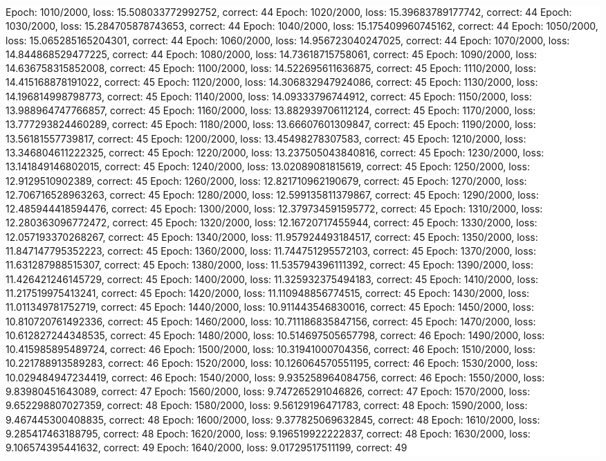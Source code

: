 Epoch: 1010/2000, loss: 15.508033772992752, correct: 44
Epoch: 1020/2000, loss: 15.39683789177742, correct: 44
Epoch: 1030/2000, loss: 15.284705878743653, correct: 44
Epoch: 1040/2000, loss: 15.175409960745162, correct: 44
Epoch: 1050/2000, loss: 15.065285165204301, correct: 44
Epoch: 1060/2000, loss: 14.956723040247025, correct: 44
Epoch: 1070/2000, loss: 14.844868529477225, correct: 44
Epoch: 1080/2000, loss: 14.73618715758061, correct: 45
Epoch: 1090/2000, loss: 14.636758315852008, correct: 45
Epoch: 1100/2000, loss: 14.522695611636875, correct: 45
Epoch: 1110/2000, loss: 14.415168878191022, correct: 45
Epoch: 1120/2000, loss: 14.306832947924086, correct: 45
Epoch: 1130/2000, loss: 14.196814998798773, correct: 45
Epoch: 1140/2000, loss: 14.09333796744912, correct: 45
Epoch: 1150/2000, loss: 13.988964747766857, correct: 45
Epoch: 1160/2000, loss: 13.882939706112124, correct: 45
Epoch: 1170/2000, loss: 13.777293824460289, correct: 45
Epoch: 1180/2000, loss: 13.66607601309847, correct: 45
Epoch: 1190/2000, loss: 13.56181557739817, correct: 45
Epoch: 1200/2000, loss: 13.45498278307583, correct: 45
Epoch: 1210/2000, loss: 13.346804611222325, correct: 45
Epoch: 1220/2000, loss: 13.237505043840816, correct: 45
Epoch: 1230/2000, loss: 13.141849146802015, correct: 45
Epoch: 1240/2000, loss: 13.02089081815619, correct: 45
Epoch: 1250/2000, loss: 12.9129510902389, correct: 45
Epoch: 1260/2000, loss: 12.821710962190679, correct: 45
Epoch: 1270/2000, loss: 12.706716528963263, correct: 45
Epoch: 1280/2000, loss: 12.599135811379867, correct: 45
Epoch: 1290/2000, loss: 12.485944418594476, correct: 45
Epoch: 1300/2000, loss: 12.379734591595772, correct: 45
Epoch: 1310/2000, loss: 12.280363096772472, correct: 45
Epoch: 1320/2000, loss: 12.16720717455944, correct: 45
Epoch: 1330/2000, loss: 12.057193370268267, correct: 45
Epoch: 1340/2000, loss: 11.957924493184517, correct: 45
Epoch: 1350/2000, loss: 11.847147795352223, correct: 45
Epoch: 1360/2000, loss: 11.744751295572103, correct: 45
Epoch: 1370/2000, loss: 11.631287988515307, correct: 45
Epoch: 1380/2000, loss: 11.535794396111392, correct: 45
Epoch: 1390/2000, loss: 11.426421246145729, correct: 45
Epoch: 1400/2000, loss: 11.325932375494183, correct: 45
Epoch: 1410/2000, loss: 11.217519975413241, correct: 45
Epoch: 1420/2000, loss: 11.110948856774515, correct: 45
Epoch: 1430/2000, loss: 11.011349781752719, correct: 45
Epoch: 1440/2000, loss: 10.911443546830016, correct: 45
Epoch: 1450/2000, loss: 10.810720761492336, correct: 45
Epoch: 1460/2000, loss: 10.711186835847156, correct: 45
Epoch: 1470/2000, loss: 10.612827244348535, correct: 45
Epoch: 1480/2000, loss: 10.514697505657798, correct: 46
Epoch: 1490/2000, loss: 10.415985895489724, correct: 46
Epoch: 1500/2000, loss: 10.31941000704356, correct: 46
Epoch: 1510/2000, loss: 10.221788913589283, correct: 46
Epoch: 1520/2000, loss: 10.126064570551195, correct: 46
Epoch: 1530/2000, loss: 10.029484947234419, correct: 46
Epoch: 1540/2000, loss: 9.935258964084756, correct: 46
Epoch: 1550/2000, loss: 9.83980451643089, correct: 47
Epoch: 1560/2000, loss: 9.747265291046826, correct: 47
Epoch: 1570/2000, loss: 9.652298807027359, correct: 48
Epoch: 1580/2000, loss: 9.56129196471783, correct: 48
Epoch: 1590/2000, loss: 9.467445300408835, correct: 48
Epoch: 1600/2000, loss: 9.377825069632845, correct: 48
Epoch: 1610/2000, loss: 9.285417463188795, correct: 48
Epoch: 1620/2000, loss: 9.196519922222837, correct: 48
Epoch: 1630/2000, loss: 9.106574395441632, correct: 49
Epoch: 1640/2000, loss: 9.01729517511199, correct: 49